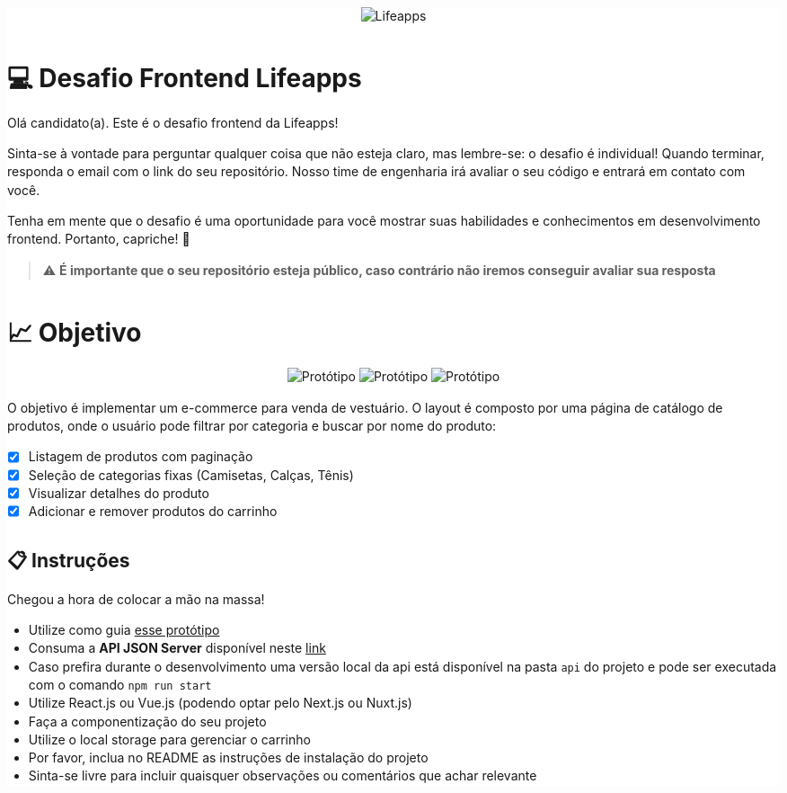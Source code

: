 <p align="center">
    <img src="https://i.ytimg.com/vi/myJ_Darr0ng/maxresdefault.jpg" alt="Lifeapps" style="width:60%"/>
</p>


# 💻 Desafio Frontend Lifeapps

Olá candidato(a). Este é o desafio frontend da Lifeapps!

Sinta-se à vontade para perguntar qualquer coisa que não esteja claro, mas lembre-se: o desafio é individual!
Quando terminar, responda o email com o link do seu repositório.
Nosso time de engenharia irá avaliar o seu código e entrará em contato com você.

Tenha em mente que o desafio é uma oportunidade para você mostrar suas habilidades e conhecimentos em desenvolvimento frontend. Portanto, capriche! 🚀

> ⚠️ **É importante que o seu repositório esteja público, caso contrário não iremos conseguir avaliar sua resposta**

# 📈 Objetivo
<p align="center">
    <img src="https://s3-sa-east-1.amazonaws.com/prod-superon-public-media/prova-frontend/prototypes/products.png" alt="Protótipo" style="height:500px;"/>
    <img src="https://s3-sa-east-1.amazonaws.com/prod-superon-public-media/prova-frontend/prototypes/product-detail.png" alt="Protótipo" style="height:500px;"/>
    <img src="https://s3-sa-east-1.amazonaws.com/prod-superon-public-media/prova-frontend/prototypes/cart.png" alt="Protótipo" style="height:500px;"/>
</p>

O objetivo é implementar um e-commerce para venda de vestuário. O layout é composto por uma página de catálogo de produtos, onde o usuário pode filtrar por categoria e buscar por nome do produto:
- [X] Listagem de produtos com paginação
- [X] Seleção de categorias fixas (Camisetas, Calças, Tênis)
- [X] Visualizar detalhes do produto
- [X] Adicionar e remover produtos do carrinho

## 📋 Instruções

Chegou a hora de colocar a mão na massa!

- Utilize como guia [esse protótipo](https://www.figma.com/file/LY2nEotYCVuUhmwR5KmYsa/Prova-Frontend-Lifeapps)
- Consuma a **API JSON Server** disponível neste [link](https://api-prova-frontend.solucoeslifeapps.com.br/)
- Caso prefira durante o desenvolvimento uma versão local da api está disponível na pasta `api` do projeto e pode ser executada com o comando `npm run start`
- Utilize React.js ou Vue.js (podendo optar pelo Next.js ou Nuxt.js)
- Faça a componentização do seu projeto
- Utilize o local storage para gerenciar o carrinho
- Por favor, inclua no README as instruções de instalação do projeto
- Sinta-se livre para incluir quaisquer observações ou comentários que achar relevante
